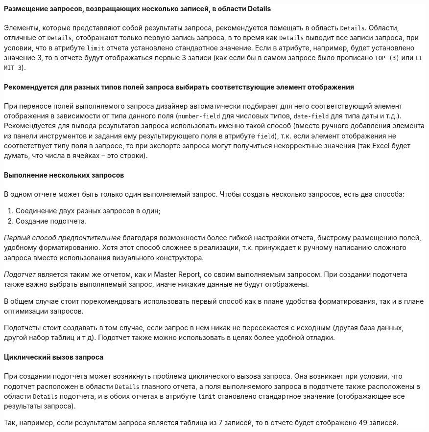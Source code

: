 #### Размещение запросов, возвращающих несколько записей, в области Details

Элементы, которые представляют собой результаты запроса, рекомендуется помещать в область `Details`. 
Области, отличные от `Details`, отображают только первую запись запроса, в то время как `Details` выводит все записи запроса, при условии, что в атрибуте `limit` отчета установлено стандартное значение. Если в атрибуте, например, будет установлено значение 3, то в отчете будут отображаться первые 3 записи (как если бы в самом запросе было прописано `TOP (3)` или `LIMIT 3`).

#### Рекомендуется для разных типов полей запроса выбирать соответствующие элемент отображения

При переносе полей выполняемого запроса дизайнер автоматически подбирает для него соответствующий элемент отображения в зависимости от типа данного поля (`number-field` для числовых типов, `date-field` для типа даты и т.д.). Рекомендуется для вывода результатов запроса использовать именно такой способ (вместо ручного добавления элемента из панели инструментов и задания ему  результирующего поля в атрибуте `field`), т.к. если элемент отображения не соответствует типу поля в запросе, то при экспорте запроса могут получиться некорректные значения (так Excel будет думать, что числа в ячейках – это строки).

#### Выполнение нескольких запросов

В одном отчете может быть только один выполняемый запрос. Чтобы создать несколько запросов, есть два способа:

  1. Соединение двух разных запросов в один;
  2. Создание подотчета.

_Первый способ предпочтительнее_ благодаря возможности более гибкой настройки отчета, быстрому размещению полей, удобному форматированию. Хотя этот способ сложнее в реализации, т.к. принуждает к ручному написанию сложного запроса вместо использования визуального конструктора.

_Подотчет_ является таким же отчетом, как и Master Report, со своим выполняемым запросом. 
При создании подотчета также важно выбрать выполняемый запрос, иначе никакие данные не будут отображены.

В общем случае стоит порекомендовать использовать первый способ как в плане удобства форматирования, так и в плане оптимизации запросов.

Подотчеты стоит создавать в том случае, если запрос в нем никак не пересекается с исходным (другая база данных, другой набор таблиц и т д). Подотчет также можно использовать в целях более удобной отладки.

#### Циклический вызов запроса

При создании подотчета может возникнуть проблема циклического вызова запроса. Она возникает при условии, что подотчет расположен в области `Details` главного отчета, а поля выполняемого запроса в подотчете также расположены в области `Details` подотчета, и в обоих отчетах в атрибуте `limit`  становлено стандартное значение (отображающее все результаты запроса).

Так, например, если результатом запроса является таблица из 7 записей, то в отчете будет отображено 49 записей.
